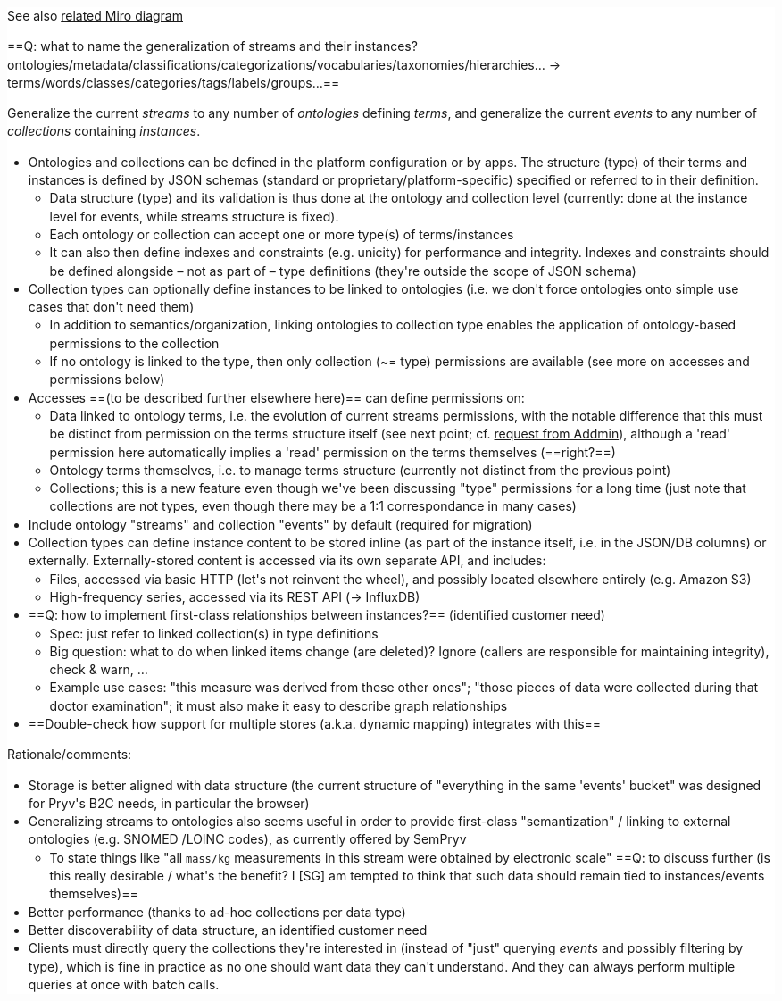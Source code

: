 See also [related Miro diagram](https://miro.com/welcomeonboard/anRlVEZVR0dUTWkydzBHYldMejlHQldZTHBMSkxmVTh4TVR2SmRSU2JTc3RTYTFmWUNnbjhablVSU1cxak9KcXwzMDc0NDU3MzY2ODE1NDE4NzIz?share_link_id=237233739581)

==Q: what to name the generalization of streams and their instances? ontologies/metadata/classifications/categorizations/vocabularies/taxonomies/hierarchies… → terms/words/classes/categories/tags/labels/groups…==

Generalize the current _streams_ to any number of _ontologies_ defining _terms_, and generalize the current _events_ to any number of _collections_ containing _instances_.

- Ontologies and collections can be defined in the platform configuration or by apps. The structure (type) of their terms and instances is defined by JSON schemas (standard or proprietary/platform-specific) specified or referred to in their definition.
  - Data structure (type) and its validation is thus done at the ontology and collection level (currently: done at the instance level for events, while streams structure is fixed).
  - Each ontology or collection can accept one or more type(s) of terms/instances
  - It can also then define indexes and constraints (e.g. unicity) for performance and integrity. Indexes and constraints should be defined alongside – not as part of – type definitions (they're outside the scope of JSON schema)
- Collection types can optionally define instances to be linked to ontologies (i.e. we don't force ontologies onto simple use cases that don't need them)
  - In addition to semantics/organization, linking ontologies to collection type enables the application of ontology-based permissions to the collection
  - If no ontology is linked to the type, then only collection (~= type) permissions are available (see more on accesses and permissions below)
- Accesses ==(to be described further elsewhere here)== can define permissions on:
  - Data linked to ontology terms, i.e. the evolution of current streams permissions, with the notable difference that this must be distinct from permission on the terms structure itself (see next point; cf. [request from Addmin](https://github.com/pryv/intranet/issues/26)), although a 'read' permission here automatically implies a 'read' permission on the terms themselves (==right?==)
  - Ontology terms themselves, i.e. to manage terms structure (currently not distinct from the previous point)
  - Collections; this is a new feature even though we've been discussing "type" permissions for a long time (just note that collections are not types, even though there may be a 1:1 correspondance in many cases)
- Include ontology "streams" and collection "events" by default (required for migration)
- Collection types can define instance content to be stored inline (as part of the instance itself, i.e. in the JSON/DB columns) or externally. Externally-stored content is accessed via its own separate API, and includes:
  - Files, accessed via basic HTTP (let's not reinvent the wheel), and possibly located elsewhere entirely (e.g. Amazon S3)
  - High-frequency series, accessed via its REST API (→ InfluxDB)
- ==Q: how to implement first-class relationships between instances?== (identified customer need)
  - Spec: just refer to linked collection(s) in type definitions
  - Big question: what to do when linked items change (are deleted)? Ignore (callers are responsible for maintaining integrity), check & warn, …
  - Example use cases: "this measure was derived from these other ones"; "those pieces of data were collected during that doctor examination"; it must also make it easy to describe graph relationships
- ==Double-check how support for multiple stores (a.k.a. dynamic mapping) integrates with this==

Rationale/comments:
- Storage is better aligned with data structure (the current structure of "everything in the same 'events' bucket" was designed for Pryv's B2C needs, in particular the browser)
- Generalizing streams to ontologies also seems useful in order to provide first-class "semantization" / linking to external ontologies (e.g. SNOMED /LOINC codes), as currently offered by SemPryv
  - To state things like "all `mass/kg` measurements in this stream were obtained by electronic scale" ==Q: to discuss further (is this really desirable / what's the benefit? I [SG] am tempted to think that such data should remain tied to instances/events themselves)==
- Better performance (thanks to ad-hoc collections per data type)
- Better discoverability of data structure, an identified customer need
- Clients must directly query the collections they're interested in (instead of "just" querying _events_ and possibly filtering by type), which is fine in practice as no one should want data they can't understand. And they can always perform multiple queries at once with batch calls.
